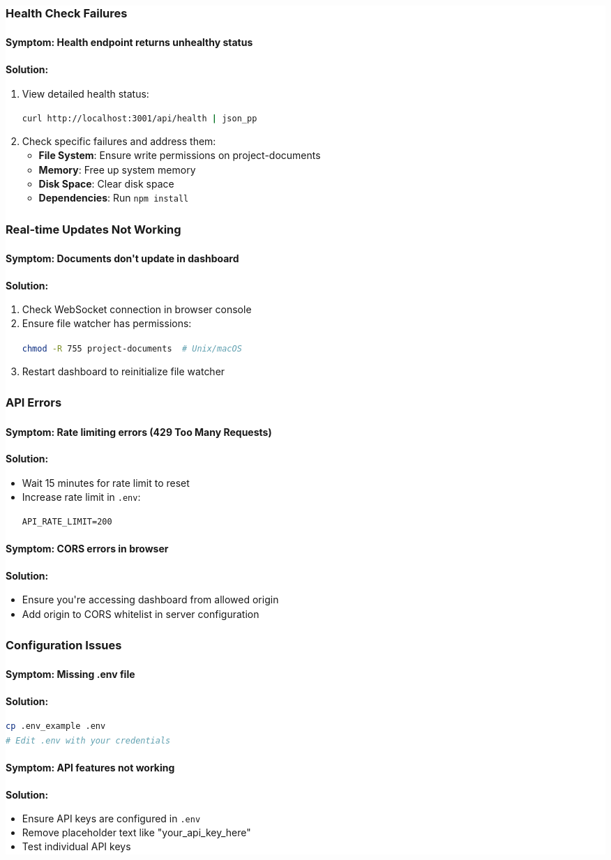 ### Health Check Failures

#### Symptom: Health endpoint returns unhealthy status
**Solution:**
1. View detailed health status:
   ```bash
   curl http://localhost:3001/api/health | json_pp
   ```
2. Check specific failures and address them:
   - **File System**: Ensure write permissions on project-documents
   - **Memory**: Free up system memory
   - **Disk Space**: Clear disk space
   - **Dependencies**: Run `npm install`

### Real-time Updates Not Working

#### Symptom: Documents don't update in dashboard
**Solution:**
1. Check WebSocket connection in browser console
2. Ensure file watcher has permissions:
   ```bash
   chmod -R 755 project-documents  # Unix/macOS
   ```
3. Restart dashboard to reinitialize file watcher

### API Errors

#### Symptom: Rate limiting errors (429 Too Many Requests)
**Solution:**
- Wait 15 minutes for rate limit to reset
- Increase rate limit in `.env`:
  ```
  API_RATE_LIMIT=200
  ```

#### Symptom: CORS errors in browser
**Solution:**
- Ensure you're accessing dashboard from allowed origin
- Add origin to CORS whitelist in server configuration

### Configuration Issues

#### Symptom: Missing .env file
**Solution:**
```bash
cp .env_example .env
# Edit .env with your credentials
```

#### Symptom: API features not working
**Solution:**
- Ensure API keys are configured in `.env`
- Remove placeholder text like "your_api_key_here"
- Test individual API keys
